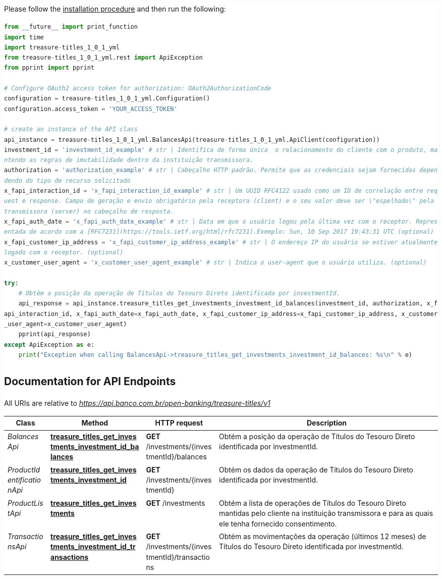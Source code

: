 Please follow the [installation procedure](#installation--usage) and then run the following:

```python
from __future__ import print_function
import time
import treasure-titles_1_0_1_yml
from treasure-titles_1_0_1_yml.rest import ApiException
from pprint import pprint

# Configure OAuth2 access token for authorization: OAuth2AuthorizationCode
configuration = treasure-titles_1_0_1_yml.Configuration()
configuration.access_token = 'YOUR_ACCESS_TOKEN'

# create an instance of the API class
api_instance = treasure-titles_1_0_1_yml.BalancesApi(treasure-titles_1_0_1_yml.ApiClient(configuration))
investment_id = 'investment_id_example' # str | Identifica de forma única  o relacionamento do cliente com o produto, mantendo as regras de imutabilidade dentro da instituição transmissora.
authorization = 'authorization_example' # str | Cabeçalho HTTP padrão. Permite que as credenciais sejam fornecidas dependendo do tipo de recurso solicitado
x_fapi_interaction_id = 'x_fapi_interaction_id_example' # str | Um UUID RFC4122 usado como um ID de correlação entre request e response. Campo de geração e envio obrigatório pela receptora (client) e o seu valor deve ser \"espelhado\" pela transmissora (server) no cabeçalho de resposta.
x_fapi_auth_date = 'x_fapi_auth_date_example' # str | Data em que o usuário logou pela última vez com o receptor. Representada de acordo com a [RFC7231](https://tools.ietf.org/html/rfc7231).Exemplo: Sun, 10 Sep 2017 19:43:31 UTC (optional)
x_fapi_customer_ip_address = 'x_fapi_customer_ip_address_example' # str | O endereço IP do usuário se estiver atualmente logado com o receptor. (optional)
x_customer_user_agent = 'x_customer_user_agent_example' # str | Indica o user-agent que o usuário utiliza. (optional)

try:
    # Obtém a posição da operação de Títulos do Tesouro Direto identificada por investmentId.
    api_response = api_instance.treasure_titles_get_investments_investment_id_balances(investment_id, authorization, x_fapi_interaction_id, x_fapi_auth_date=x_fapi_auth_date, x_fapi_customer_ip_address=x_fapi_customer_ip_address, x_customer_user_agent=x_customer_user_agent)
    pprint(api_response)
except ApiException as e:
    print("Exception when calling BalancesApi->treasure_titles_get_investments_investment_id_balances: %s\n" % e)
```

## Documentation for API Endpoints

All URIs are relative to *https://api.banco.com.br/open-banking/treasure-titles/v1*

Class | Method | HTTP request | Description
------------ | ------------- | ------------- | -------------
*BalancesApi* | [**treasure_titles_get_investments_investment_id_balances**](docs/BalancesApi.md#treasure_titles_get_investments_investment_id_balances) | **GET** /investments/{investmentId}/balances | Obtém a posição da operação de Títulos do Tesouro Direto identificada por investmentId.
*ProductIdentificationApi* | [**treasure_titles_get_investments_investment_id**](docs/ProductIdentificationApi.md#treasure_titles_get_investments_investment_id) | **GET** /investments/{investmentId} | Obtém os dados da operação de Títulos do Tesouro Direto identificada por investmentId.
*ProductListApi* | [**treasure_titles_get_investments**](docs/ProductListApi.md#treasure_titles_get_investments) | **GET** /investments | Obtém a lista de operações de Títulos do Tesouro Direto mantidas pelo cliente na instituição transmissora e para as quais ele tenha fornecido consentimento.
*TransactionsApi* | [**treasure_titles_get_investments_investment_id_transactions**](docs/TransactionsApi.md#treasure_titles_get_investments_investment_id_transactions) | **GET** /investments/{investmentId}/transactions | Obtém as movimentações da operação (últimos 12 meses) de Títulos do Tesouro Direto identificada por investmentId.